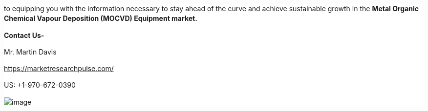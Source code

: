 to equipping you with the information necessary to stay ahead of the curve and achieve sustainable growth in the <strong>Metal Organic Chemical Vapour Deposition (MOCVD) Equipment market.</strong></p><p><strong>Contact Us-</strong></p><p>Mr. Martin Davis</p><p>https://marketresearchpulse.com/</p><p>US: +1-970-672-0390</p>
![image](https://github.com/user-attachments/assets/f791924b-5c93-4d98-ba79-14be161787a8)

